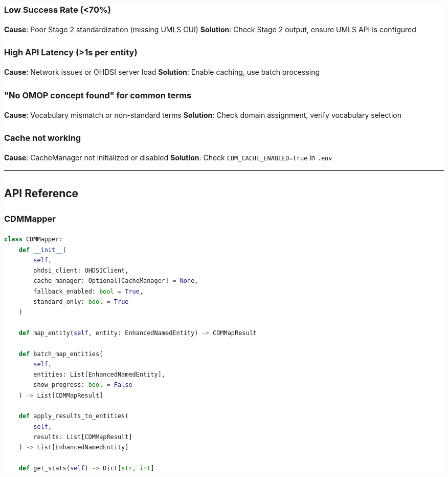 ### Low Success Rate (<70%)

**Cause**: Poor Stage 2 standardization (missing UMLS CUI)
**Solution**: Check Stage 2 output, ensure UMLS API is configured

### High API Latency (>1s per entity)

**Cause**: Network issues or OHDSI server load
**Solution**: Enable caching, use batch processing

### "No OMOP concept found" for common terms

**Cause**: Vocabulary mismatch or non-standard terms
**Solution**: Check domain assignment, verify vocabulary selection

### Cache not working

**Cause**: CacheManager not initialized or disabled
**Solution**: Check `CDM_CACHE_ENABLED=true` in `.env`

---

## API Reference

### CDMMapper

```python
class CDMMapper:
    def __init__(
        self,
        ohdsi_client: OHDSIClient,
        cache_manager: Optional[CacheManager] = None,
        fallback_enabled: bool = True,
        standard_only: bool = True
    )

    def map_entity(self, entity: EnhancedNamedEntity) -> CDMMapResult

    def batch_map_entities(
        self,
        entities: List[EnhancedNamedEntity],
        show_progress: bool = False
    ) -> List[CDMMapResult]

    def apply_results_to_entities(
        self,
        results: List[CDMMapResult]
    ) -> List[EnhancedNamedEntity]

    def get_stats(self) -> Dict[str, int]
```
